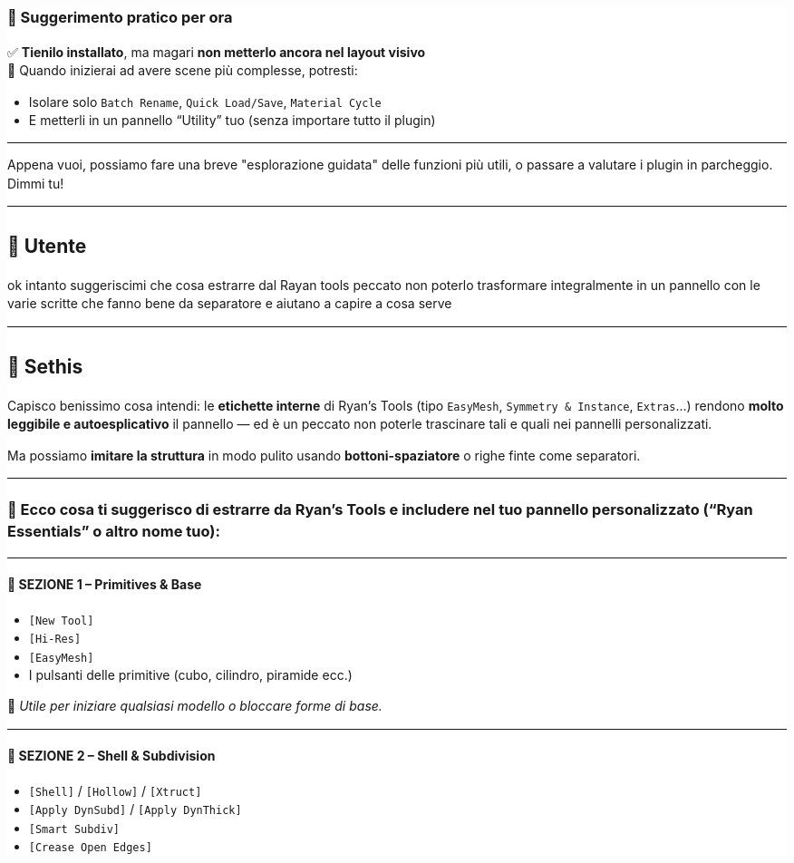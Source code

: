 
### 📌 Suggerimento pratico per ora

✅ **Tienilo installato**, ma magari **non metterlo ancora nel layout visivo**  
🧪 Quando inizierai ad avere scene più complesse, potresti:
- Isolare solo `Batch Rename`, `Quick Load/Save`, `Material Cycle`
- E metterli in un pannello “Utility” tuo (senza importare tutto il plugin)

---

Appena vuoi, possiamo fare una breve "esplorazione guidata" delle funzioni più utili, o passare a valutare i plugin in parcheggio. Dimmi tu!

---

## 👤 **Utente**

ok intanto suggeriscimi che cosa estrarre dal Rayan tools  peccato non poterlo trasformare integralmente in un pannello con le varie scritte che fanno bene da separatore e aiutano a capire a cosa serve

---

## 🤖 **Sethis**

Capisco benissimo cosa intendi: le **etichette interne** di Ryan’s Tools (tipo `EasyMesh`, `Symmetry & Instance`, `Extras`…) rendono **molto leggibile e autoesplicativo** il pannello — ed è un peccato non poterle trascinare tali e quali nei pannelli personalizzati.

Ma possiamo **imitare la struttura** in modo pulito usando **bottoni-spaziatore** o righe finte come separatori.

---

### 🎯 Ecco cosa ti suggerisco di **estrarre da Ryan’s Tools** e includere nel tuo pannello personalizzato (“Ryan Essentials” o altro nome tuo):

---

#### 🔹 **SEZIONE 1 – Primitives & Base**
- `[New Tool]`
- `[Hi-Res]`
- `[EasyMesh]`
- I pulsanti delle primitive (cubo, cilindro, piramide ecc.)

🧩 *Utile per iniziare qualsiasi modello o bloccare forme di base.*

---

#### 🔹 **SEZIONE 2 – Shell & Subdivision**
- `[Shell]` / `[Hollow]` / `[Xtruct]`
- `[Apply DynSubd]` / `[Apply DynThick]`
- `[Smart Subdiv]`
- `[Crease Open Edges]`
